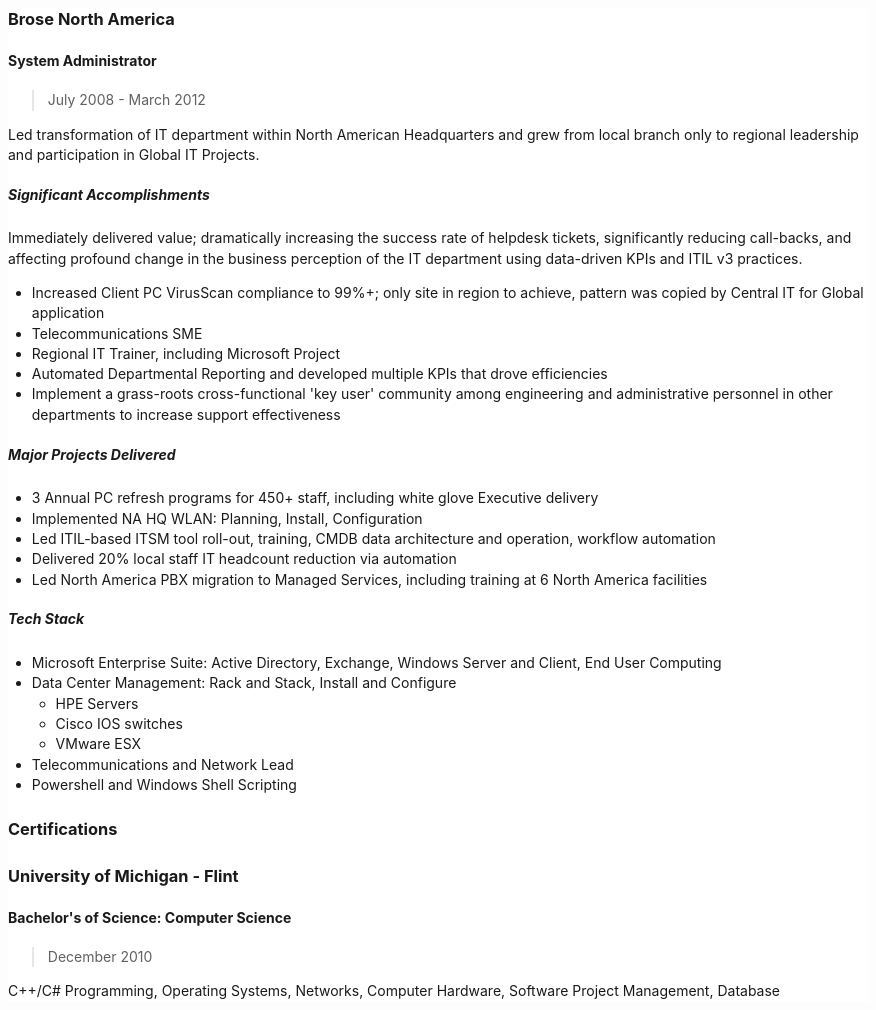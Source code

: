 ### Brose North America

#### System Administrator

> July 2008 - March 2012

Led transformation of IT department within North American Headquarters and grew from local branch only to regional leadership and participation in Global IT Projects.

##### Significant Accomplishments

Immediately delivered value; dramatically increasing the success rate of helpdesk tickets, significantly reducing call-backs, and affecting profound change in the business perception of the IT department using data-driven KPIs and ITIL v3 practices.

- Increased Client PC VirusScan compliance to 99%+; only site in region to achieve, pattern was copied by Central IT for Global application
- Telecommunications SME
- Regional IT Trainer, including Microsoft Project
- Automated Departmental Reporting and developed multiple KPIs that drove efficiencies
- Implement a grass-roots cross-functional 'key user' community among engineering and administrative personnel in other departments to increase support effectiveness

##### Major Projects Delivered

- 3 Annual PC refresh programs for 450+ staff, including white glove Executive delivery
- Implemented NA HQ WLAN: Planning, Install, Configuration
- Led ITIL-based ITSM tool roll-out, training, CMDB data architecture and operation, workflow automation
- Delivered 20% local staff IT headcount reduction via automation
- Led North America PBX migration to Managed Services, including training at 6 North America facilities

##### Tech Stack

- Microsoft Enterprise Suite: Active Directory, Exchange, Windows Server and Client, End User Computing
- Data Center Management: Rack and Stack, Install and Configure
  - HPE Servers
  - Cisco IOS switches
  - VMware ESX
- Telecommunications and Network Lead
- Powershell and Windows Shell Scripting

### Certifications

### University of Michigan - Flint

#### Bachelor's of Science: Computer Science

> December 2010

C++/C# Programming, Operating Systems, Networks, Computer Hardware, Software Project Management, Database
